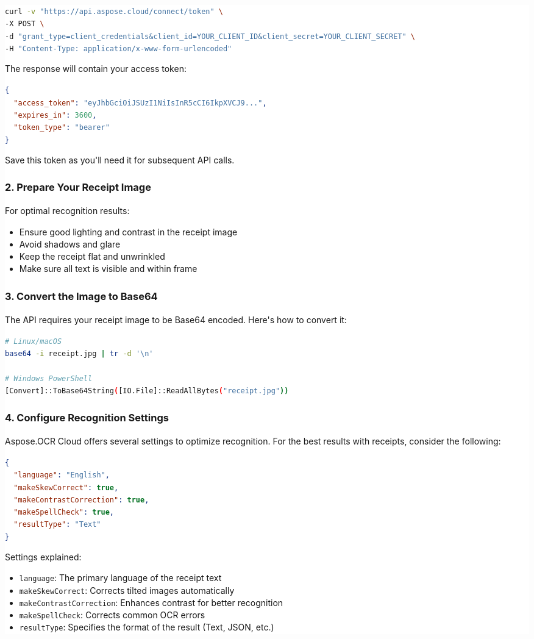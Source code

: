 ```bash
curl -v "https://api.aspose.cloud/connect/token" \
-X POST \
-d "grant_type=client_credentials&client_id=YOUR_CLIENT_ID&client_secret=YOUR_CLIENT_SECRET" \
-H "Content-Type: application/x-www-form-urlencoded"
```

The response will contain your access token:

```json
{
  "access_token": "eyJhbGciOiJSUzI1NiIsInR5cCI6IkpXVCJ9...",
  "expires_in": 3600,
  "token_type": "bearer"
}
```

Save this token as you'll need it for subsequent API calls.

### 2. Prepare Your Receipt Image

For optimal recognition results:
- Ensure good lighting and contrast in the receipt image
- Avoid shadows and glare
- Keep the receipt flat and unwrinkled
- Make sure all text is visible and within frame

### 3. Convert the Image to Base64

The API requires your receipt image to be Base64 encoded. Here's how to convert it:

```bash
# Linux/macOS
base64 -i receipt.jpg | tr -d '\n'

# Windows PowerShell
[Convert]::ToBase64String([IO.File]::ReadAllBytes("receipt.jpg"))
```

### 4. Configure Recognition Settings

Aspose.OCR Cloud offers several settings to optimize recognition. For the best results with receipts, consider the following:

```json
{
  "language": "English",
  "makeSkewCorrect": true,
  "makeContrastCorrection": true,
  "makeSpellCheck": true,
  "resultType": "Text"
}
```

Settings explained:
- `language`: The primary language of the receipt text
- `makeSkewCorrect`: Corrects tilted images automatically
- `makeContrastCorrection`: Enhances contrast for better recognition
- `makeSpellCheck`: Corrects common OCR errors
- `resultType`: Specifies the format of the result (Text, JSON, etc.)
